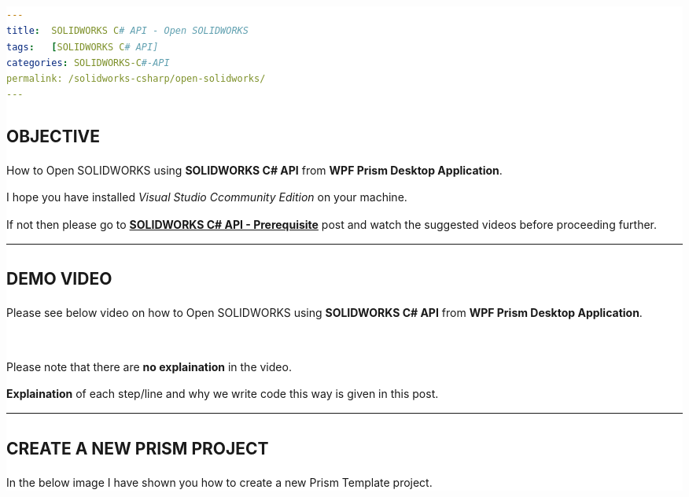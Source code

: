 ```yaml
---
title:  SOLIDWORKS C# API - Open SOLIDWORKS
tags:   [SOLIDWORKS C# API]
categories: SOLIDWORKS-C#-API
permalink: /solidworks-csharp/open-solidworks/
---
```


## OBJECTIVE

How to Open SOLIDWORKS using **SOLIDWORKS C# API** from **WPF Prism Desktop Application**.

I hope you have installed *Visual Studio Ccommunity Edition* on your machine.

If not then please go to **[SOLIDWORKS C# API - Prerequisite](/solidworks-csharp/Prerequisite)** post and watch the suggested videos before proceeding further.

---

## DEMO VIDEO

Please see below video on how to Open SOLIDWORKS using **SOLIDWORKS C# API** from **WPF Prism Desktop Application**.

<iframe src="https://www.youtube.com/embed/fgXLJIa2510" frameborder="0" allowfullscreen></iframe>
<br>

Please note that there are **no explaination** in the video. 

**Explaination** of each step/line and why we write code this way is given in this post.

---

## CREATE A NEW PRISM PROJECT

In the below image I have shown you how to create a new Prism Template project.
